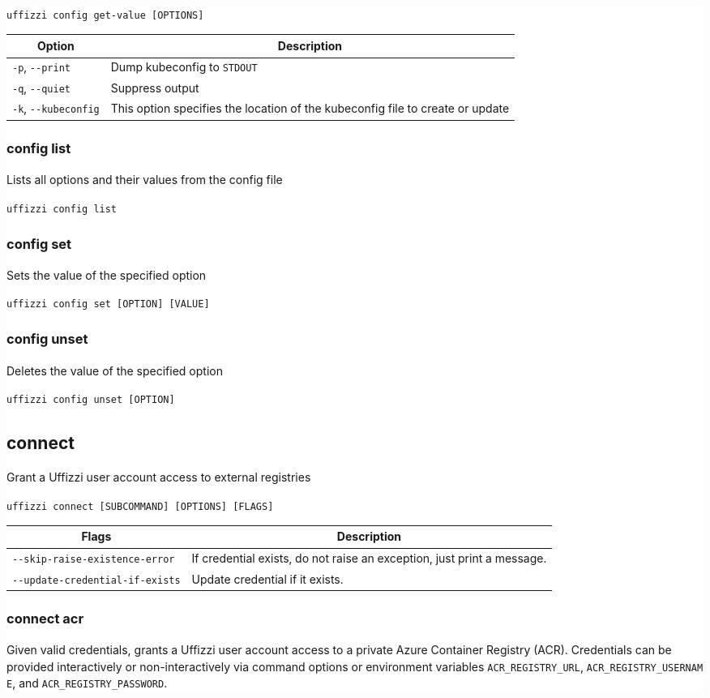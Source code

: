 ```
uffizzi config get-value [OPTIONS]
```

| Option                    | Description                                                                                |
| --------------------------|------------------------------------------------------------------------------------------- |
| `-p`, `--print`           | Dump kubeconfig to `STDOUT`                                                                |
| `-q`, `--quiet`           | Suppress output                                                                            |
| `-k`, `--kubeconfig`      | This option specifies the location of the kubeconfig file to create or update              |

### config list

Lists all options and their values from the config file  

```
uffizzi config list
```

### config set

Sets the value of the specified option

```
uffizzi config set [OPTION] [VALUE]
```

### config unset

Deletes the value of the specified option

```
uffizzi config unset [OPTION]
```

## **connect**

Grant a Uffizzi user account access to external registries

```
uffizzi connect [SUBCOMMAND] [OPTIONS] [FLAGS]
```

| Flags                          | Description                                                                                |
|--------------------------------|--------------------------------------------------------------------------------------------|
| `--skip-raise-existence-error` | If credential exists, do not raise an exception, just print a message.                     |
| `--update-credential-if-exists`| Update credential if it exists.                                                            |

### connect acr

Given valid credentials, grants a Uffizzi user account access to a private Azure Container Registry (ACR). Credentials can be provided interactively or non-interactively via command options or environment variables `ACR_REGISTRY_URL`, `ACR_REGISTRY_USERNAME`, and `ACR_REGISTRY_PASSWORD`.
